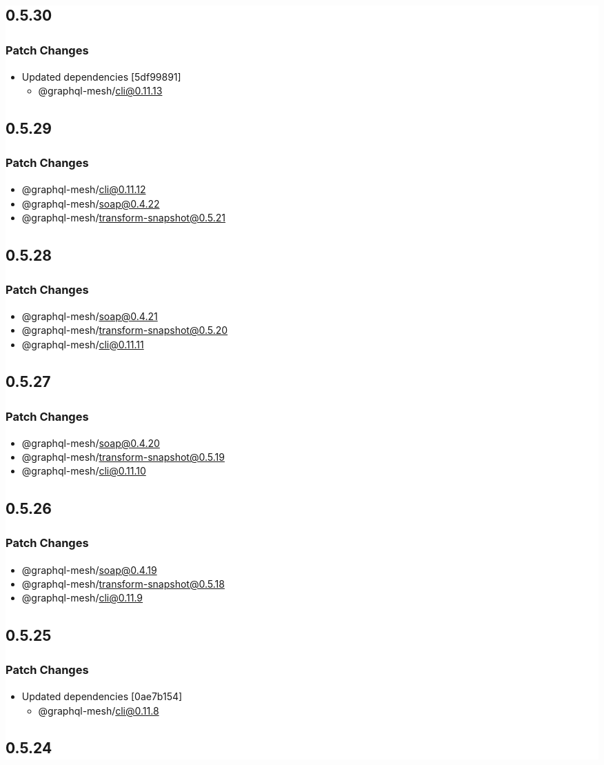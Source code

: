 ## 0.5.30

### Patch Changes

- Updated dependencies [5df99891]
  - @graphql-mesh/cli@0.11.13

## 0.5.29

### Patch Changes

- @graphql-mesh/cli@0.11.12
- @graphql-mesh/soap@0.4.22
- @graphql-mesh/transform-snapshot@0.5.21

## 0.5.28

### Patch Changes

- @graphql-mesh/soap@0.4.21
- @graphql-mesh/transform-snapshot@0.5.20
- @graphql-mesh/cli@0.11.11

## 0.5.27

### Patch Changes

- @graphql-mesh/soap@0.4.20
- @graphql-mesh/transform-snapshot@0.5.19
- @graphql-mesh/cli@0.11.10

## 0.5.26

### Patch Changes

- @graphql-mesh/soap@0.4.19
- @graphql-mesh/transform-snapshot@0.5.18
- @graphql-mesh/cli@0.11.9

## 0.5.25

### Patch Changes

- Updated dependencies [0ae7b154]
  - @graphql-mesh/cli@0.11.8

## 0.5.24
